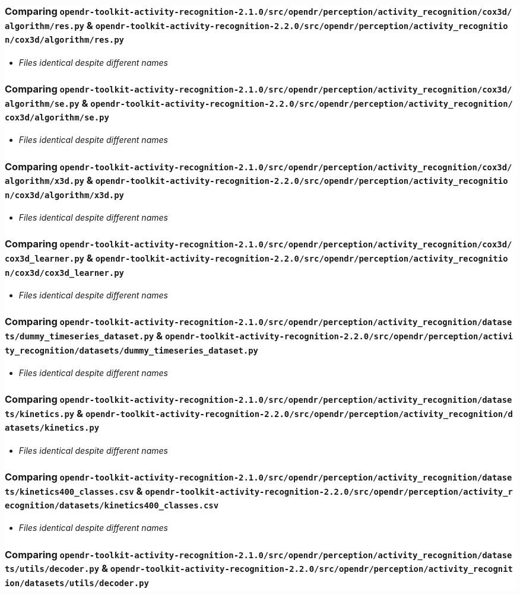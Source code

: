 ### Comparing `opendr-toolkit-activity-recognition-2.1.0/src/opendr/perception/activity_recognition/cox3d/algorithm/res.py` & `opendr-toolkit-activity-recognition-2.2.0/src/opendr/perception/activity_recognition/cox3d/algorithm/res.py`

 * *Files identical despite different names*

### Comparing `opendr-toolkit-activity-recognition-2.1.0/src/opendr/perception/activity_recognition/cox3d/algorithm/se.py` & `opendr-toolkit-activity-recognition-2.2.0/src/opendr/perception/activity_recognition/cox3d/algorithm/se.py`

 * *Files identical despite different names*

### Comparing `opendr-toolkit-activity-recognition-2.1.0/src/opendr/perception/activity_recognition/cox3d/algorithm/x3d.py` & `opendr-toolkit-activity-recognition-2.2.0/src/opendr/perception/activity_recognition/cox3d/algorithm/x3d.py`

 * *Files identical despite different names*

### Comparing `opendr-toolkit-activity-recognition-2.1.0/src/opendr/perception/activity_recognition/cox3d/cox3d_learner.py` & `opendr-toolkit-activity-recognition-2.2.0/src/opendr/perception/activity_recognition/cox3d/cox3d_learner.py`

 * *Files identical despite different names*

### Comparing `opendr-toolkit-activity-recognition-2.1.0/src/opendr/perception/activity_recognition/datasets/dummy_timeseries_dataset.py` & `opendr-toolkit-activity-recognition-2.2.0/src/opendr/perception/activity_recognition/datasets/dummy_timeseries_dataset.py`

 * *Files identical despite different names*

### Comparing `opendr-toolkit-activity-recognition-2.1.0/src/opendr/perception/activity_recognition/datasets/kinetics.py` & `opendr-toolkit-activity-recognition-2.2.0/src/opendr/perception/activity_recognition/datasets/kinetics.py`

 * *Files identical despite different names*

### Comparing `opendr-toolkit-activity-recognition-2.1.0/src/opendr/perception/activity_recognition/datasets/kinetics400_classes.csv` & `opendr-toolkit-activity-recognition-2.2.0/src/opendr/perception/activity_recognition/datasets/kinetics400_classes.csv`

 * *Files identical despite different names*

### Comparing `opendr-toolkit-activity-recognition-2.1.0/src/opendr/perception/activity_recognition/datasets/utils/decoder.py` & `opendr-toolkit-activity-recognition-2.2.0/src/opendr/perception/activity_recognition/datasets/utils/decoder.py`
